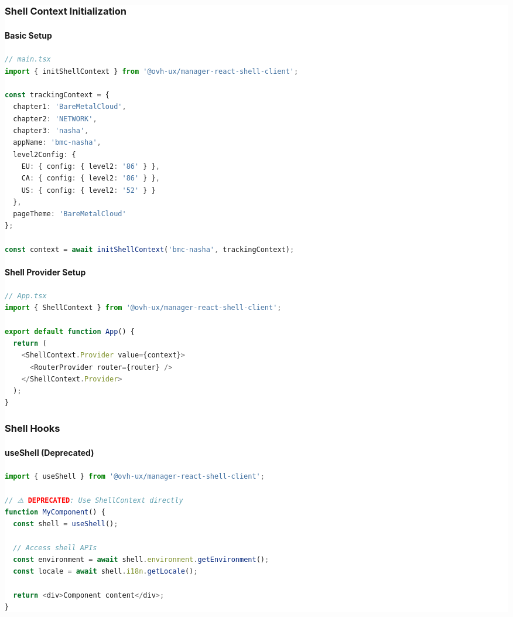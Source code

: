 ### Shell Context Initialization

#### Basic Setup

```typescript
// main.tsx
import { initShellContext } from '@ovh-ux/manager-react-shell-client';

const trackingContext = {
  chapter1: 'BareMetalCloud',
  chapter2: 'NETWORK',
  chapter3: 'nasha',
  appName: 'bmc-nasha',
  level2Config: {
    EU: { config: { level2: '86' } },
    CA: { config: { level2: '86' } },
    US: { config: { level2: '52' } }
  },
  pageTheme: 'BareMetalCloud'
};

const context = await initShellContext('bmc-nasha', trackingContext);
```

#### Shell Provider Setup

```typescript
// App.tsx
import { ShellContext } from '@ovh-ux/manager-react-shell-client';

export default function App() {
  return (
    <ShellContext.Provider value={context}>
      <RouterProvider router={router} />
    </ShellContext.Provider>
  );
}
```

### Shell Hooks

#### useShell (Deprecated)

```typescript
import { useShell } from '@ovh-ux/manager-react-shell-client';

// ⚠️ DEPRECATED: Use ShellContext directly
function MyComponent() {
  const shell = useShell();
  
  // Access shell APIs
  const environment = await shell.environment.getEnvironment();
  const locale = await shell.i18n.getLocale();
  
  return <div>Component content</div>;
}
```
